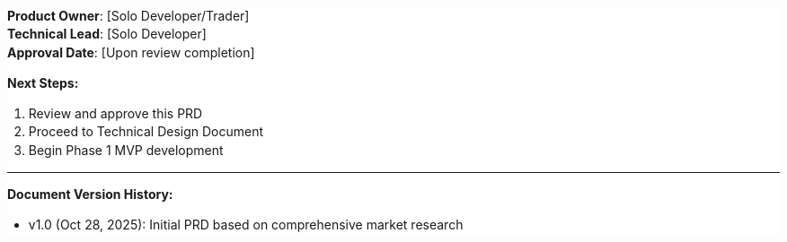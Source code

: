 **Product Owner**: [Solo Developer/Trader]  
**Technical Lead**: [Solo Developer]  
**Approval Date**: [Upon review completion]

**Next Steps:**
1. Review and approve this PRD
2. Proceed to Technical Design Document
3. Begin Phase 1 MVP development

---

**Document Version History:**
- v1.0 (Oct 28, 2025): Initial PRD based on comprehensive market research
